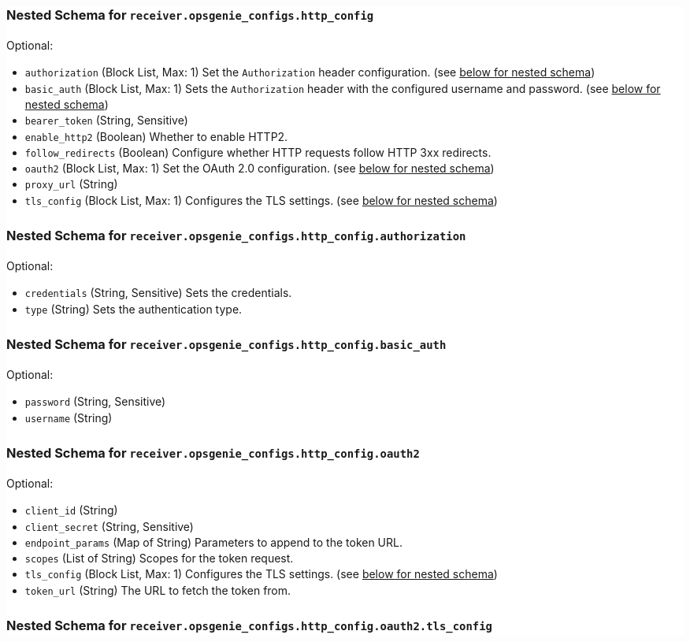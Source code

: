 <a id="nestedblock--receiver--opsgenie_configs--http_config"></a>
### Nested Schema for `receiver.opsgenie_configs.http_config`

Optional:

- `authorization` (Block List, Max: 1) Set the `Authorization` header configuration. (see [below for nested schema](#nestedblock--receiver--opsgenie_configs--http_config--authorization))
- `basic_auth` (Block List, Max: 1) Sets the `Authorization` header with the configured username and password. (see [below for nested schema](#nestedblock--receiver--opsgenie_configs--http_config--basic_auth))
- `bearer_token` (String, Sensitive)
- `enable_http2` (Boolean) Whether to enable HTTP2.
- `follow_redirects` (Boolean) Configure whether HTTP requests follow HTTP 3xx redirects.
- `oauth2` (Block List, Max: 1) Set the OAuth 2.0 configuration. (see [below for nested schema](#nestedblock--receiver--opsgenie_configs--http_config--oauth2))
- `proxy_url` (String)
- `tls_config` (Block List, Max: 1) Configures the TLS settings. (see [below for nested schema](#nestedblock--receiver--opsgenie_configs--http_config--tls_config))

<a id="nestedblock--receiver--opsgenie_configs--http_config--authorization"></a>
### Nested Schema for `receiver.opsgenie_configs.http_config.authorization`

Optional:

- `credentials` (String, Sensitive) Sets the credentials.
- `type` (String) Sets the authentication type.


<a id="nestedblock--receiver--opsgenie_configs--http_config--basic_auth"></a>
### Nested Schema for `receiver.opsgenie_configs.http_config.basic_auth`

Optional:

- `password` (String, Sensitive)
- `username` (String)


<a id="nestedblock--receiver--opsgenie_configs--http_config--oauth2"></a>
### Nested Schema for `receiver.opsgenie_configs.http_config.oauth2`

Optional:

- `client_id` (String)
- `client_secret` (String, Sensitive)
- `endpoint_params` (Map of String) Parameters to append to the token URL.
- `scopes` (List of String) Scopes for the token request.
- `tls_config` (Block List, Max: 1) Configures the TLS settings. (see [below for nested schema](#nestedblock--receiver--opsgenie_configs--http_config--oauth2--tls_config))
- `token_url` (String) The URL to fetch the token from.

<a id="nestedblock--receiver--opsgenie_configs--http_config--oauth2--tls_config"></a>
### Nested Schema for `receiver.opsgenie_configs.http_config.oauth2.tls_config`
